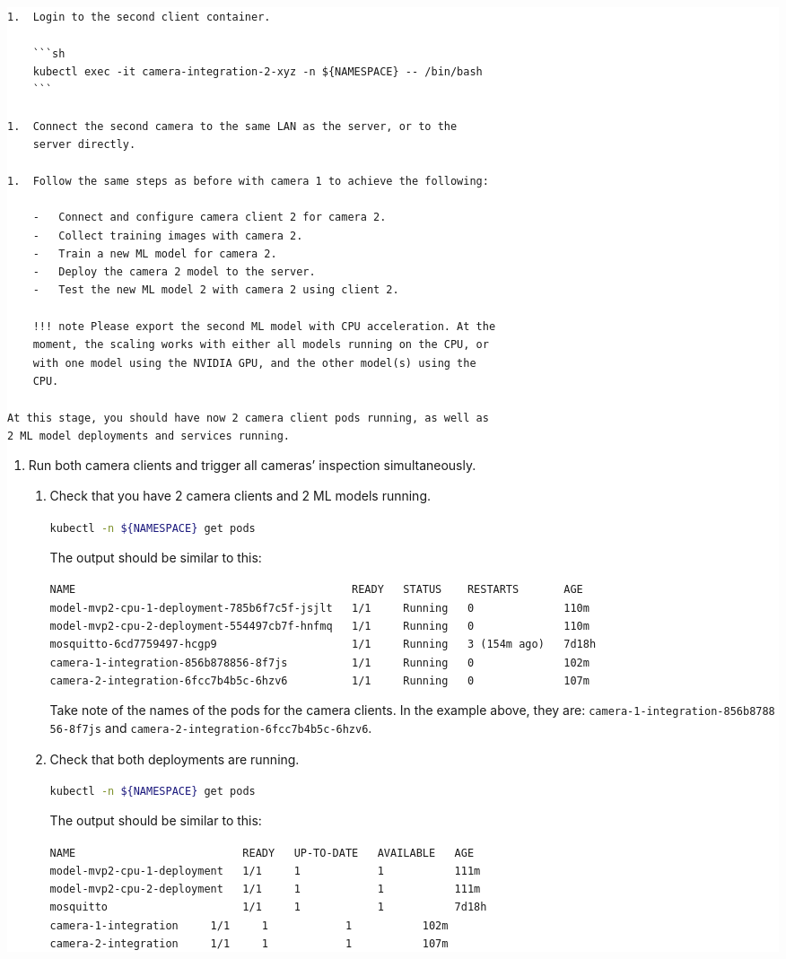     1.  Login to the second client container.

        ```sh
        kubectl exec -it camera-integration-2-xyz -n ${NAMESPACE} -- /bin/bash
        ```

    1.  Connect the second camera to the same LAN as the server, or to the
        server directly.

    1.  Follow the same steps as before with camera 1 to achieve the following:

        -   Connect and configure camera client 2 for camera 2.
        -   Collect training images with camera 2.
        -   Train a new ML model for camera 2.
        -   Deploy the camera 2 model to the server.
        -   Test the new ML model 2 with camera 2 using client 2.

        !!! note Please export the second ML model with CPU acceleration. At the
        moment, the scaling works with either all models running on the CPU, or
        with one model using the NVIDIA GPU, and the other model(s) using the
        CPU.

    At this stage, you should have now 2 camera client pods running, as well as
    2 ML model deployments and services running.

1.  Run both camera clients and trigger all cameras’ inspection simultaneously.

    1.  Check that you have 2 camera clients and 2 ML models running.

        ```sh
        kubectl -n ${NAMESPACE} get pods
        ```

        The output should be similar to this:

        ```text
        NAME                                           READY   STATUS    RESTARTS       AGE
        model-mvp2-cpu-1-deployment-785b6f7c5f-jsjlt   1/1     Running   0              110m
        model-mvp2-cpu-2-deployment-554497cb7f-hnfmq   1/1     Running   0              110m
        mosquitto-6cd7759497-hcgp9                     1/1     Running   3 (154m ago)   7d18h
        camera-1-integration-856b878856-8f7js          1/1     Running   0              102m
        camera-2-integration-6fcc7b4b5c-6hzv6          1/1     Running   0              107m
        ```

        Take note of the names of the pods for the camera clients. In the
        example above, they are: `camera-1-integration-856b878856-8f7js` and
        `camera-2-integration-6fcc7b4b5c-6hzv6`.

    1.  Check that both deployments are running.

        ```sh
        kubectl -n ${NAMESPACE} get pods
        ```

        The output should be similar to this:

        ```text
        NAME                          READY   UP-TO-DATE   AVAILABLE   AGE
        model-mvp2-cpu-1-deployment   1/1     1            1           111m
        model-mvp2-cpu-2-deployment   1/1     1            1           111m
        mosquitto                     1/1     1            1           7d18h
        camera-1-integration     1/1     1            1           102m
        camera-2-integration     1/1     1            1           107m
        ```
